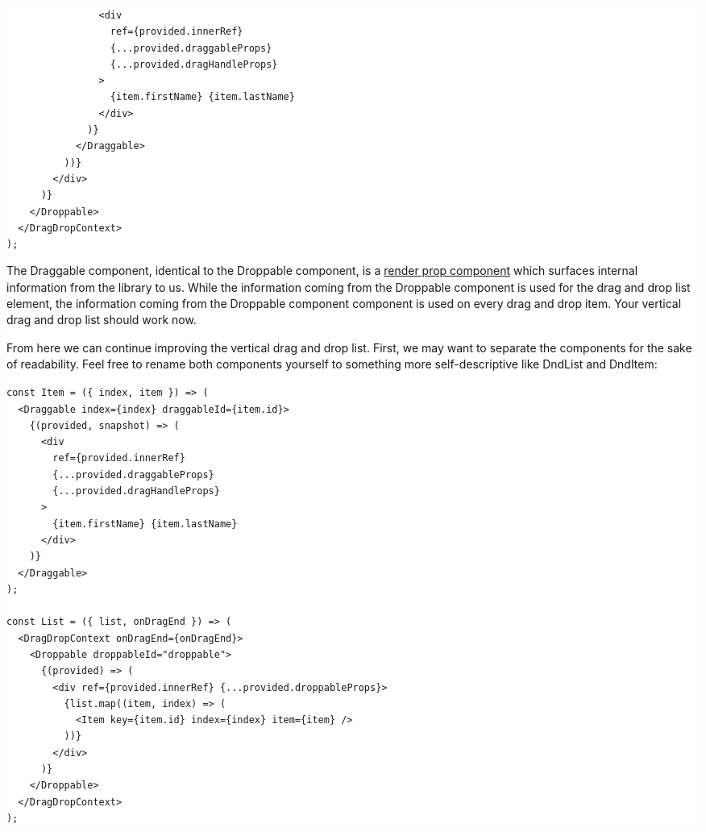 ```javascript{5,16-21,23-25,29-30}
                <div
                  ref={provided.innerRef}
                  {...provided.draggableProps}
                  {...provided.dragHandleProps}
                >
                  {item.firstName} {item.lastName}
                </div>
              )}
            </Draggable>
          ))}
        </div>
      )}
    </Droppable>
  </DragDropContext>
);
```

The Draggable component, identical to the Droppable component, is a [render prop component](/react-render-props/) which surfaces internal information from the library to us. While the information coming from the Droppable component is used for the drag and drop list element, the information coming from the Droppable component component is used on every drag and drop item. Your vertical drag and drop list should work now.

<Divider />

From here we can continue improving the vertical drag and drop list. First, we may want to separate the components for the sake of readability. Feel free to rename both components yourself to something more self-descriptive like DndList and DndItem:

```javascript{1,13,21}
const Item = ({ index, item }) => (
  <Draggable index={index} draggableId={item.id}>
    {(provided, snapshot) => (
      <div
        ref={provided.innerRef}
        {...provided.draggableProps}
        {...provided.dragHandleProps}
      >
        {item.firstName} {item.lastName}
      </div>
    )}
  </Draggable>
);

const List = ({ list, onDragEnd }) => (
  <DragDropContext onDragEnd={onDragEnd}>
    <Droppable droppableId="droppable">
      {(provided) => (
        <div ref={provided.innerRef} {...provided.droppableProps}>
          {list.map((item, index) => (
            <Item key={item.id} index={index} item={item} />
          ))}
        </div>
      )}
    </Droppable>
  </DragDropContext>
);
```
